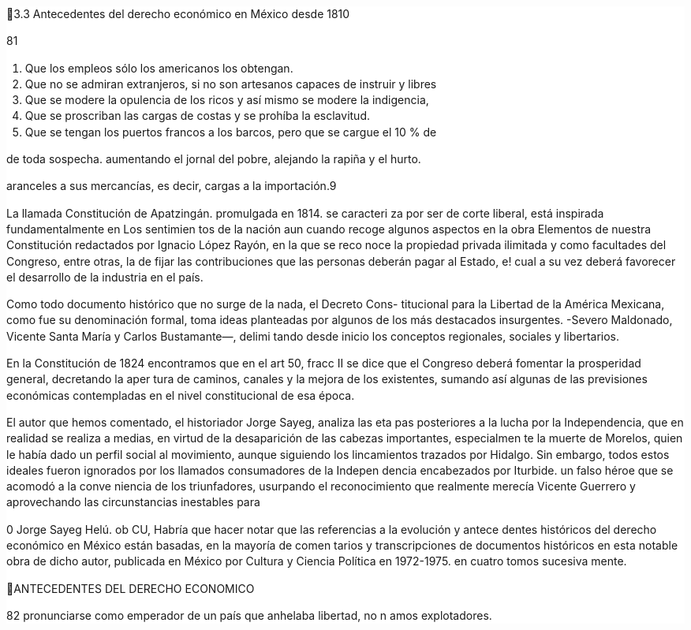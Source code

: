 3.3  Antecedentes del derecho económico en México desde 1810 

81

1. Que los empleos sólo los americanos los obtengan.
2. Que no se admiran extranjeros, si no son artesanos capaces de instruir y libres 
3. Que se modere la opulencia de los ricos y así mismo se modere la indigencia, 
4. Que se proscriban las cargas de costas y se prohíba la esclavitud.
5. Que se tengan los puertos francos a los barcos, pero que se cargue el  10 %  de 

de toda sospecha.
aumentando el jornal del pobre, alejando la rapiña y el hurto.

aranceles a sus mercancías, es decir, cargas a la importación.9

La llamada Constitución de Apatzingán. promulgada en  1814. se caracteri­
za por ser de corte liberal, está inspirada fundamentalmente en Los sentimien­
tos de la nación aun cuando recoge algunos aspectos en la obra Elementos de 
nuestra Constitución  redactados por Ignacio  López  Rayón, en  la que se  reco­
noce la  propiedad  privada  ilimitada  y  como  facultades del  Congreso,  entre 
otras, la de fijar las contribuciones que las personas deberán pagar al Estado, 
e! cual a su vez deberá favorecer el desarrollo de la industria en el país.

Como todo documento histórico que no surge de la nada, el Decreto Cons- 
titucional para la Libertad de la América Mexicana, como fue su denominación 
formal, toma ideas planteadas por algunos de los más destacados insurgentes. 
-Severo  Maldonado,  Vicente  Santa  María y Carlos  Bustamante—,  delimi­
tando desde inicio los conceptos regionales, sociales y libertarios.

En la Constitución de  1824 encontramos que en el art 50,  fracc II se dice 
que el Congreso deberá fomentar la prosperidad general, decretando la aper­
tura de caminos, canales y la mejora de los existentes, sumando así algunas de 
las previsiones  económicas  contempladas  en  el  nivel  constitucional  de  esa 
época.

El autor que hemos comentado, el historiador Jorge Sayeg, analiza las eta­
pas posteriores a  la  lucha  por la Independencia,  que en  realidad se realiza a 
medias, en virtud de la desaparición de las cabezas importantes, especialmen­
te la muerte de Morelos,  quien le había dado un  perfil social al  movimiento, 
aunque siguiendo los lincamientos trazados por Hidalgo.  Sin embargo,  todos 
estos ideales fueron  ignorados por los llamados consumadores de la Indepen­
dencia encabezados por Iturbide. un falso héroe que se acomodó a la conve­
niencia  de  los  triunfadores,  usurpando  el  reconocimiento  que  realmente 
merecía Vicente Guerrero y aprovechando las circunstancias  inestables para

0 Jorge Sayeg Helú. ob CU, Habría que hacer notar que las referencias a la evolución y antece­
dentes históricos del derecho económico en México están basadas, en la mayoría de comen­
tarios  y  transcripciones  de  documentos  históricos  en  esta  notable  obra  de  dicho  autor, 
publicada en México por Cultura y Ciencia Política en  1972-1975. en cuatro tomos sucesiva­
mente.

ANTECEDENTES DEL DERECHO ECONOMICO

82
pronunciarse  como  emperador de un  país que anhelaba  libertad,  no  n 
amos explotadores.
